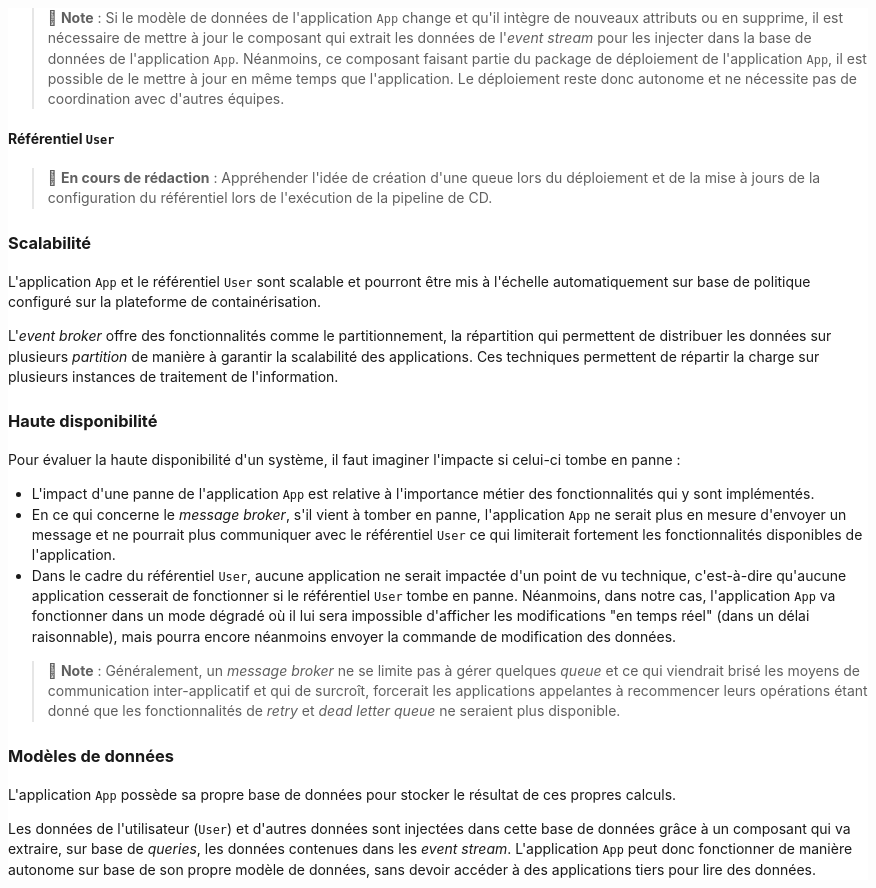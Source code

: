 > :memo: **Note** : Si le modèle de données de l'application `App` change et qu'il intègre de nouveaux attributs ou en supprime, il est nécessaire de mettre à jour le composant qui extrait les données de l'_event stream_ pour les injecter dans la base de données de l'application `App`. Néanmoins, ce composant faisant partie du package de déploiement de l'application `App`, il est possible de le mettre à jour en même temps que l'application. Le déploiement reste donc autonome et ne nécessite pas de coordination avec d'autres équipes.

#### Référentiel `User`

> :construction: **En cours de rédaction** : Appréhender l'idée de création d'une queue lors du déploiement et de la mise à jours de la configuration du référentiel lors de l'exécution de la pipeline de CD.

### Scalabilité

L'application `App` et le référentiel `User` sont scalable et pourront être mis à l'échelle automatiquement sur base de politique configuré sur la plateforme de containérisation.

L'_event broker_ offre des fonctionnalités comme le partitionnement, la répartition qui permettent de distribuer les données sur plusieurs _partition_ de manière à garantir la scalabilité des applications. Ces techniques permettent de répartir la charge sur plusieurs instances de traitement de l'information.

### Haute disponibilité

Pour évaluer la haute disponibilité d'un système, il faut imaginer l'impacte si celui-ci tombe en panne :

- L'impact d'une panne de l'application `App` est relative à l'importance métier des fonctionnalités qui y sont implémentés.
- En ce qui concerne le _message broker_, s'il vient à tomber en panne, l'application `App` ne serait plus en mesure d'envoyer un message et ne pourrait plus communiquer avec le référentiel `User` ce qui limiterait fortement les fonctionnalités disponibles de l'application.
- Dans le cadre du référentiel `User`, aucune application ne serait impactée d'un point de vu technique, c'est-à-dire qu'aucune application cesserait de fonctionner si le référentiel `User` tombe en panne. Néanmoins, dans notre cas, l'application `App` va fonctionner dans un mode dégradé où il lui sera impossible d'afficher les modifications "en temps réel" (dans un délai raisonnable), mais pourra encore néanmoins envoyer la commande de modification des données.

> :memo: **Note** : Généralement, un _message broker_ ne se limite pas à gérer quelques _queue_ et ce qui viendrait brisé les moyens de communication inter-applicatif et qui de surcroît, forcerait les applications appelantes à recommencer leurs opérations étant donné que les fonctionnalités de _retry_ et _dead letter queue_ ne seraient plus disponible.

### Modèles de données

L'application `App` possède sa propre base de données pour stocker le résultat de ces propres calculs.

Les données de l'utilisateur (`User`) et d'autres données sont injectées dans cette base de données grâce à un composant qui va extraire, sur base de _queries_, les données contenues dans les _event stream_. L'application `App` peut donc fonctionner de manière autonome sur base de son propre modèle de données, sans devoir accéder à des applications tiers pour lire des données.
